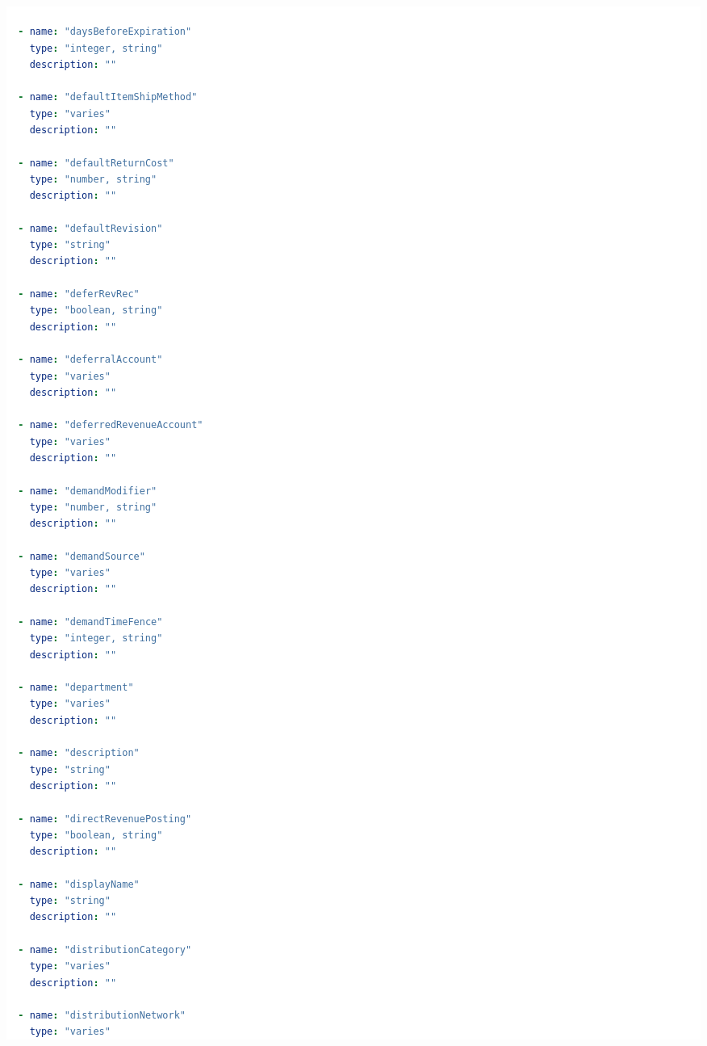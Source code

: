 ```yaml

  - name: "daysBeforeExpiration"
    type: "integer, string"
    description: ""

  - name: "defaultItemShipMethod"
    type: "varies"
    description: ""

  - name: "defaultReturnCost"
    type: "number, string"
    description: ""

  - name: "defaultRevision"
    type: "string"
    description: ""

  - name: "deferRevRec"
    type: "boolean, string"
    description: ""

  - name: "deferralAccount"
    type: "varies"
    description: ""

  - name: "deferredRevenueAccount"
    type: "varies"
    description: ""

  - name: "demandModifier"
    type: "number, string"
    description: ""

  - name: "demandSource"
    type: "varies"
    description: ""

  - name: "demandTimeFence"
    type: "integer, string"
    description: ""

  - name: "department"
    type: "varies"
    description: ""

  - name: "description"
    type: "string"
    description: ""

  - name: "directRevenuePosting"
    type: "boolean, string"
    description: ""

  - name: "displayName"
    type: "string"
    description: ""

  - name: "distributionCategory"
    type: "varies"
    description: ""

  - name: "distributionNetwork"
    type: "varies"
```
